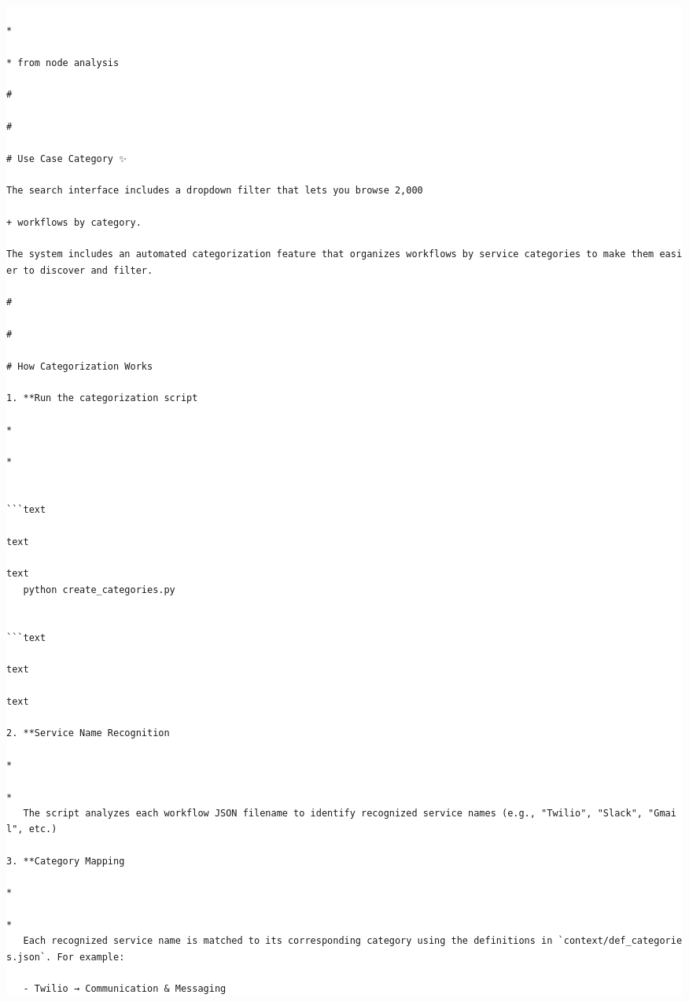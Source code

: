 ```text

*

* from node analysis

#

#

# Use Case Category ✨

The search interface includes a dropdown filter that lets you browse 2,000

+ workflows by category.

The system includes an automated categorization feature that organizes workflows by service categories to make them easier to discover and filter.

#

#

# How Categorization Works

1. **Run the categorization script

*

*
   

```text

text

text
   python create_categories.py
   

```text

text

text

2. **Service Name Recognition

*

*
   The script analyzes each workflow JSON filename to identify recognized service names (e.g., "Twilio", "Slack", "Gmail", etc.)

3. **Category Mapping

*

*
   Each recognized service name is matched to its corresponding category using the definitions in `context/def_categories.json`. For example:

   - Twilio → Communication & Messaging

```